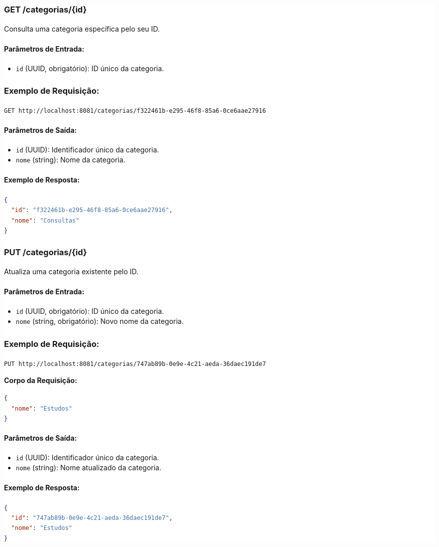 ### GET /categorias/{id}
Consulta uma categoria específica pelo seu ID.

#### Parâmetros de Entrada:
- `id` (UUID, obrigatório): ID único da categoria.

### Exemplo de Requisição:

```markdown
GET http://localhost:8081/categorias/f322461b-e295-46f8-85a6-0ce6aae27916
```

#### Parâmetros de Saída:
- `id` (UUID): Identificador único da categoria.
- `nome` (string): Nome da categoria.

#### Exemplo de Resposta:
```json
{
  "id": "f322461b-e295-46f8-85a6-0ce6aae27916",
  "nome": "Consultas"
}
```

### PUT /categorias/{id}
Atualiza uma categoria existente pelo ID.

#### Parâmetros de Entrada:
- `id` (UUID, obrigatório): ID único da categoria.
- `nome` (string, obrigatório): Novo nome da categoria.

### Exemplo de Requisição:

```markdown
PUT http://localhost:8081/categorias/747ab89b-0e9e-4c21-aeda-36daec191de7
```
**Corpo da Requisição:**

```json
{
  "nome": "Estudos"
}
```

#### Parâmetros de Saída:
- `id` (UUID): Identificador único da categoria.
- `nome` (string): Nome atualizado da categoria.

#### Exemplo de Resposta:
```json
{
  "id": "747ab89b-0e9e-4c21-aeda-36daec191de7",
  "nome": "Estudos"
}
```
